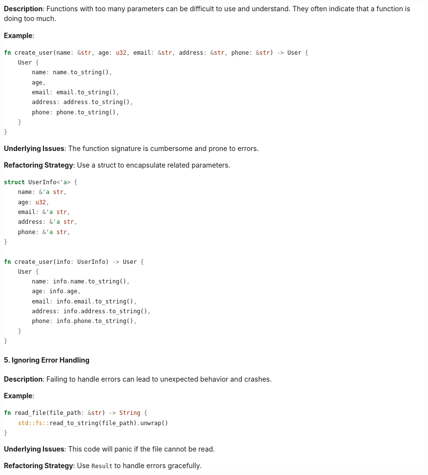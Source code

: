 **Description**: Functions with too many parameters can be difficult to use and understand. They often indicate that a function is doing too much.

**Example**:

```rust
fn create_user(name: &str, age: u32, email: &str, address: &str, phone: &str) -> User {
    User {
        name: name.to_string(),
        age,
        email: email.to_string(),
        address: address.to_string(),
        phone: phone.to_string(),
    }
}
```

**Underlying Issues**: The function signature is cumbersome and prone to errors.

**Refactoring Strategy**: Use a struct to encapsulate related parameters.

```rust
struct UserInfo<'a> {
    name: &'a str,
    age: u32,
    email: &'a str,
    address: &'a str,
    phone: &'a str,
}

fn create_user(info: UserInfo) -> User {
    User {
        name: info.name.to_string(),
        age: info.age,
        email: info.email.to_string(),
        address: info.address.to_string(),
        phone: info.phone.to_string(),
    }
}
```

#### 5. Ignoring Error Handling

**Description**: Failing to handle errors can lead to unexpected behavior and crashes.

**Example**:

```rust
fn read_file(file_path: &str) -> String {
    std::fs::read_to_string(file_path).unwrap()
}
```

**Underlying Issues**: This code will panic if the file cannot be read.

**Refactoring Strategy**: Use `Result` to handle errors gracefully.
